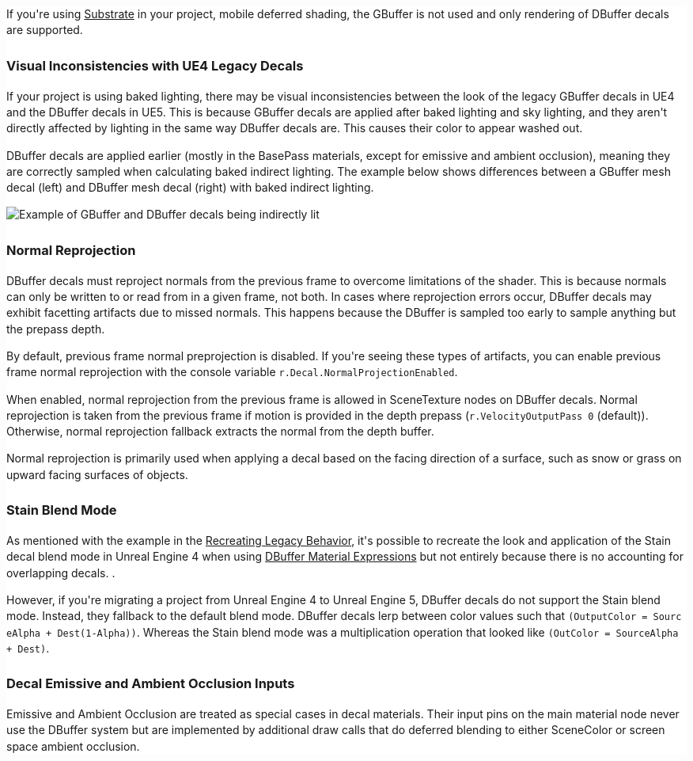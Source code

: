 If you're using [Substrate](/documentation/en-us/unreal-engine/overview-of-substrate-materials-in-unreal-engine) in your project, mobile deferred shading, the GBuffer is not used and only rendering of DBuffer decals are supported.

### Visual Inconsistencies with UE4 Legacy Decals

If your project is using baked lighting, there may be visual inconsistencies between the look of the legacy GBuffer decals in UE4 and the DBuffer decals in UE5. This is because GBuffer decals are applied after baked lighting and sky lighting, and they aren't directly affected by lighting in the same way DBuffer decals are. This causes their color to appear washed out.

DBuffer decals are applied earlier (mostly in the BasePass materials, except for emissive and ambient occlusion), meaning they are correctly sampled when calculating baked indirect lighting. The example below shows differences between a GBuffer mesh decal (left) and DBuffer mesh decal (right) with baked indirect lighting.

![Example of GBuffer and DBuffer decals being indirectly lit](https://d1iv7db44yhgxn.cloudfront.net/documentation/images/4924155e-228b-40e5-9161-27fe5eaf2a73/gbuffer-washed-out.png)

### Normal Reprojection

DBuffer decals must reproject normals from the previous frame to overcome limitations of the shader. This is because normals can only be written to or read from in a given frame, not both. In cases where reprojection errors occur, DBuffer decals may exhibit facetting artifacts due to missed normals. This happens because the DBuffer is sampled too early to sample anything but the prepass depth.

By default, previous frame normal preprojection is disabled. If you're seeing these types of artifacts, you can enable previous frame normal reprojection with the console variable `r.Decal.NormalProjectionEnabled`.

When enabled, normal reprojection from the previous frame is allowed in SceneTexture nodes on DBuffer decals. Normal reprojection is taken from the previous frame if motion is provided in the depth prepass (`r.VelocityOutputPass 0` (default)). Otherwise, normal reprojection fallback extracts the normal from the depth buffer.

Normal reprojection is primarily used when applying a decal based on the facing direction of a surface, such as snow or grass on upward facing surfaces of objects.

### Stain Blend Mode

As mentioned with the example in the [Recreating Legacy Behavior](/documentation/en-us/unreal-engine/decal-materials-in-unreal-engine#recreatinglegacybehavior), it's possible to recreate the look and application of the Stain decal blend mode in Unreal Engine 4 when using [DBuffer Material Expressions](/documentation/en-us/unreal-engine/decal-materials-in-unreal-engine#dbuffermaterialexpressions) but not entirely because there is no accounting for overlapping decals. .

However, if you're migrating a project from Unreal Engine 4 to Unreal Engine 5, DBuffer decals do not support the Stain blend mode. Instead, they fallback to the default blend mode. DBuffer decals lerp between color values such that `(OutputColor = SourceAlpha + Dest(1-Alpha))`. Whereas the Stain blend mode was a multiplication operation that looked like `(OutColor = SourceAlpha + Dest)`.

### Decal Emissive and Ambient Occlusion Inputs

Emissive and Ambient Occlusion are treated as special cases in decal materials. Their input pins on the main material node never use the DBuffer system but are implemented by additional draw calls that do deferred blending to either SceneColor or screen space ambient occlusion.